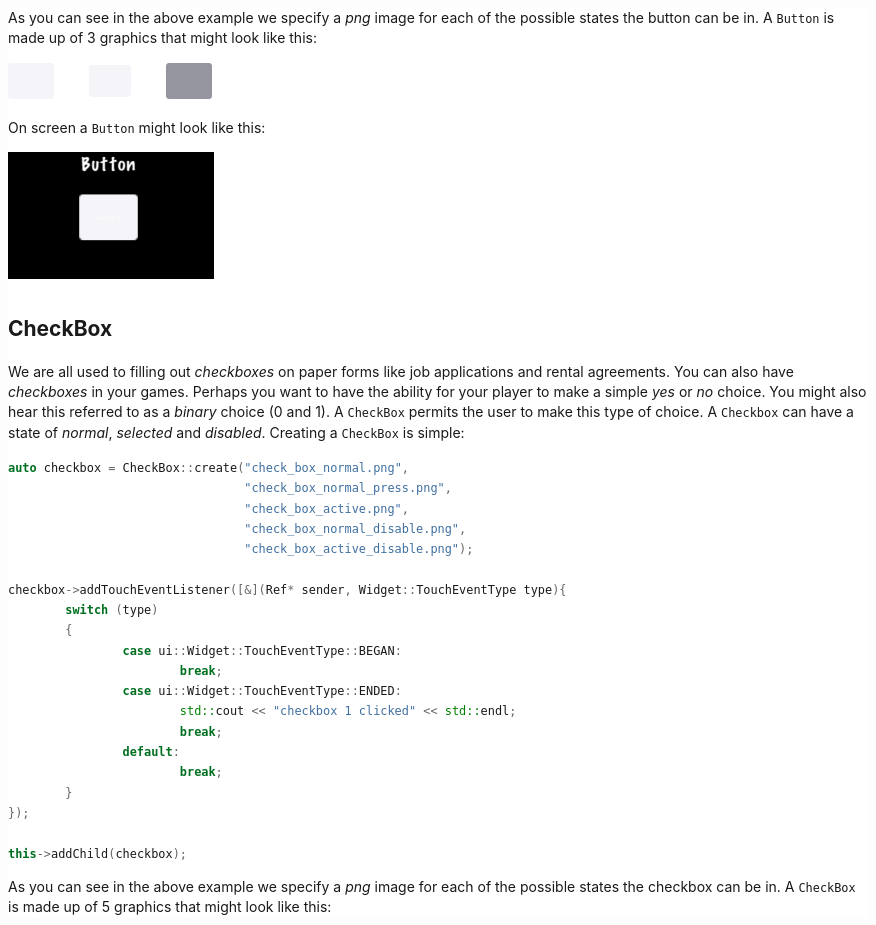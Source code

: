 ```cpp
```

As you can see in the above example we specify a _png_ image for each of the
possible states the button can be in. A `Button` is made up of 3 graphics that might look like this:

![](6-img/Button_Normal.png "") ![](2-img/smallSpacer.png "") ![](6-img/Button_Press.png "") ![](2-img/smallSpacer.png "")
![](6-img/Button_Disable.png "")

On screen a `Button` might look like this:

![](6-img/Button_example.png "")

## CheckBox
We are all used to filling out _checkboxes_ on paper forms like job applications
and rental agreements. You can also have _checkboxes_ in your games. Perhaps you
want to have the ability for your player to make a simple _yes_ or _no_ choice.
You might also hear this referred to as a _binary_ choice (0 and 1). A `CheckBox`
permits the user to make this type of choice. A `Checkbox` can have a
state of _normal_, _selected_ and _disabled_. Creating a `CheckBox` is simple:
```cpp
auto checkbox = CheckBox::create("check_box_normal.png",
                                 "check_box_normal_press.png",
                                 "check_box_active.png",
                                 "check_box_normal_disable.png",
                                 "check_box_active_disable.png");

checkbox->addTouchEventListener([&](Ref* sender, Widget::TouchEventType type){
		switch (type)
		{
				case ui::Widget::TouchEventType::BEGAN:
						break;
				case ui::Widget::TouchEventType::ENDED:
						std::cout << "checkbox 1 clicked" << std::endl;
						break;
				default:
						break;
		}
});

this->addChild(checkbox);
```
As you can see in the above example we specify a _png_ image for each of the
possible states the checkbox can be in. A `CheckBox` is made up of 5 graphics that might look like this:
